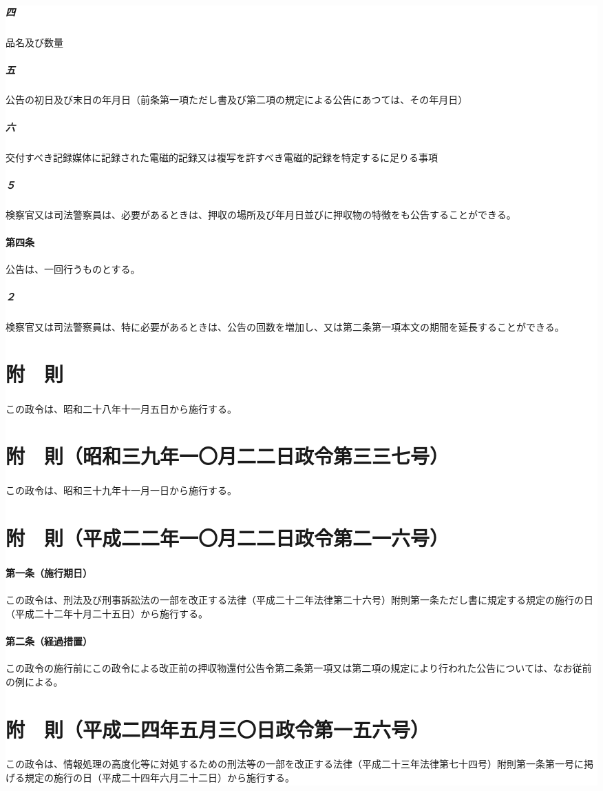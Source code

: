 ##### 四
品名及び数量
##### 五
公告の初日及び末日の年月日（前条第一項ただし書及び第二項の規定による公告にあつては、その年月日）
##### 六
交付すべき記録媒体に記録された電磁的記録又は複写を許すべき電磁的記録を特定するに足りる事項
##### ５
検察官又は司法警察員は、必要があるときは、押収の場所及び年月日並びに押収物の特徴をも公告することができる。
#### 第四条
公告は、一回行うものとする。
##### ２
検察官又は司法警察員は、特に必要があるときは、公告の回数を増加し、又は第二条第一項本文の期間を延長することができる。
# 附　則
この政令は、昭和二十八年十一月五日から施行する。
# 附　則（昭和三九年一〇月二二日政令第三三七号）
この政令は、昭和三十九年十一月一日から施行する。
# 附　則（平成二二年一〇月二二日政令第二一六号）
#### 第一条（施行期日）
この政令は、刑法及び刑事訴訟法の一部を改正する法律（平成二十二年法律第二十六号）附則第一条ただし書に規定する規定の施行の日（平成二十二年十月二十五日）から施行する。
#### 第二条（経過措置）
この政令の施行前にこの政令による改正前の押収物還付公告令第二条第一項又は第二項の規定により行われた公告については、なお従前の例による。
# 附　則（平成二四年五月三〇日政令第一五六号）
この政令は、情報処理の高度化等に対処するための刑法等の一部を改正する法律（平成二十三年法律第七十四号）附則第一条第一号に掲げる規定の施行の日（平成二十四年六月二十二日）から施行する。
